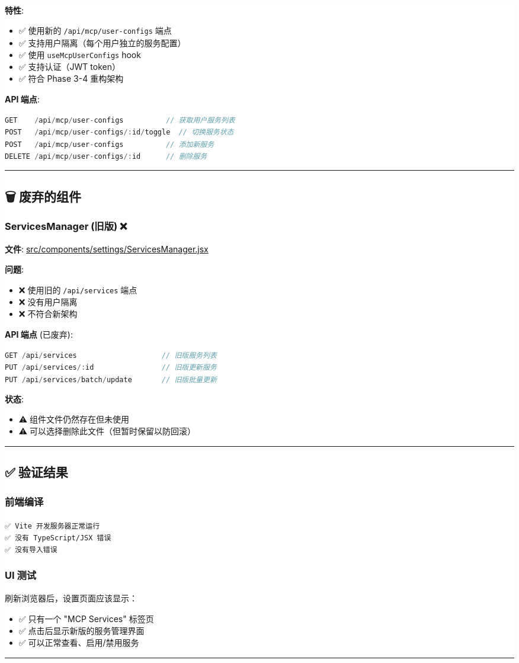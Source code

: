 **特性**:
- ✅ 使用新的 `/api/mcp/user-configs` 端点
- ✅ 支持用户隔离（每个用户独立的服务配置）
- ✅ 使用 `useMcpUserConfigs` hook
- ✅ 支持认证（JWT token）
- ✅ 符合 Phase 3-4 重构架构

**API 端点**:
```javascript
GET    /api/mcp/user-configs          // 获取用户服务列表
POST   /api/mcp/user-configs/:id/toggle  // 切换服务状态
POST   /api/mcp/user-configs          // 添加新服务
DELETE /api/mcp/user-configs/:id      // 删除服务
```

---

## 🗑️ 废弃的组件

### ServicesManager (旧版) ❌

**文件**: [src/components/settings/ServicesManager.jsx](src/components/settings/ServicesManager.jsx)

**问题**:
- ❌ 使用旧的 `/api/services` 端点
- ❌ 没有用户隔离
- ❌ 不符合新架构

**API 端点** (已废弃):
```javascript
GET /api/services                    // 旧版服务列表
PUT /api/services/:id                // 旧版更新服务
PUT /api/services/batch/update       // 旧版批量更新
```

**状态**:
- ⚠️ 组件文件仍然存在但未使用
- ⚠️ 可以选择删除此文件（但暂时保留以防回滚）

---

## ✅ 验证结果

### 前端编译
```bash
✅ Vite 开发服务器正常运行
✅ 没有 TypeScript/JSX 错误
✅ 没有导入错误
```

### UI 测试
刷新浏览器后，设置页面应该显示：
- ✅ 只有一个 "MCP Services" 标签页
- ✅ 点击后显示新版的服务管理界面
- ✅ 可以正常查看、启用/禁用服务

---